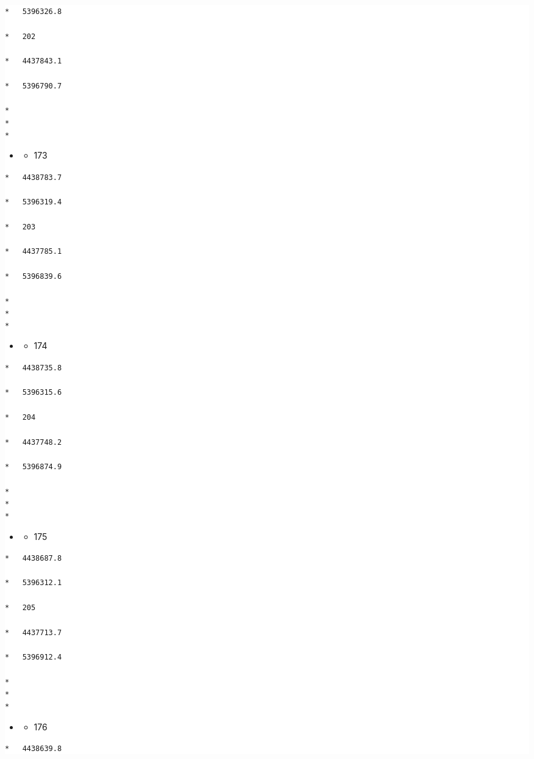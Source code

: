     *   5396326.8

    *   202

    *   4437843.1

    *   5396790.7

    *
    *
    *

*    *   173

    *   4438783.7

    *   5396319.4

    *   203

    *   4437785.1

    *   5396839.6

    *
    *
    *

*    *   174

    *   4438735.8

    *   5396315.6

    *   204

    *   4437748.2

    *   5396874.9

    *
    *
    *

*    *   175

    *   4438687.8

    *   5396312.1

    *   205

    *   4437713.7

    *   5396912.4

    *
    *
    *

*    *   176

    *   4438639.8
